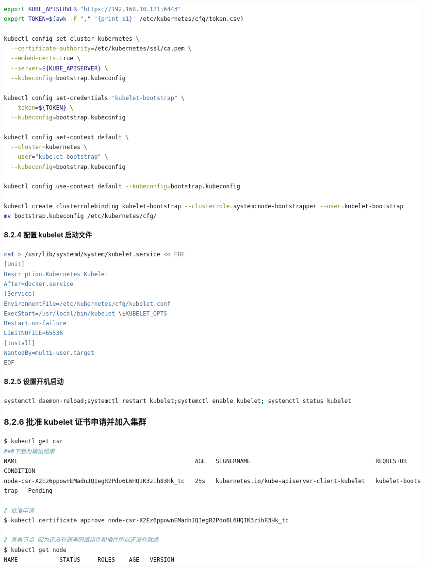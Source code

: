 ```bash
export KUBE_APISERVER="https://192.168.10.121:6443" 
export TOKEN=$(awk -F "," '{print $1}' /etc/kubernetes/cfg/token.csv)

kubectl config set-cluster kubernetes \
  --certificate-authority=/etc/kubernetes/ssl/ca.pem \
  --embed-certs=true \
  --server=${KUBE_APISERVER} \
  --kubeconfig=bootstrap.kubeconfig
  
kubectl config set-credentials "kubelet-bootstrap" \
  --token=${TOKEN} \
  --kubeconfig=bootstrap.kubeconfig
  
kubectl config set-context default \
  --cluster=kubernetes \
  --user="kubelet-bootstrap" \
  --kubeconfig=bootstrap.kubeconfig
  
kubectl config use-context default --kubeconfig=bootstrap.kubeconfig

kubectl create clusterrolebinding kubelet-bootstrap --clusterrole=system:node-bootstrapper --user=kubelet-bootstrap
mv bootstrap.kubeconfig /etc/kubernetes/cfg/
```

#### 8.2.4 配置 kubelet 启动文件

```bash
cat > /usr/lib/systemd/system/kubelet.service << EOF
[Unit]
Description=Kubernetes Kubelet
After=docker.service
[Service]
EnvironmentFile=/etc/kubernetes/cfg/kubelet.conf
ExecStart=/usr/local/bin/kubelet \$KUBELET_OPTS
Restart=on-failure
LimitNOFILE=65536
[Install]
WantedBy=multi-user.target
EOF

```

#### 8.2.5 设置开机启动

```bash
systemctl daemon-reload;systemctl restart kubelet;systemctl enable kubelet; systemctl status kubelet
```
### 8.2.6 批准 kubelet 证书申请并加入集群

```bash
$ kubectl get csr
###下面为输出结果
NAME                                                   AGE   SIGNERNAME                                    REQUESTOR           CONDITION
node-csr-X2Ez6ppownEMadnJQIegR2Pdo6L6HQIK3zih83Hk_tc   25s   kubernetes.io/kube-apiserver-client-kubelet   kubelet-bootstrap   Pending

# 批准申请
$ kubectl certificate approve node-csr-X2Ez6ppownEMadnJQIegR2Pdo6L6HQIK3zih83Hk_tc

# 查看节点 因为还没有部署网络组件和插件所以还没有就绪
$ kubectl get node
NAME            STATUS     ROLES    AGE   VERSION
```